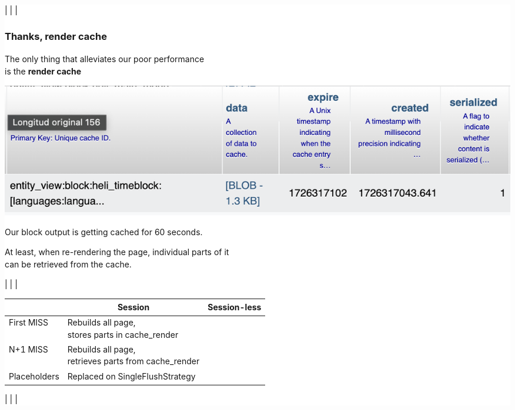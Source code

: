 |
|
|

<div class="section-inner">

### Thanks, render cache

The only thing that alleviates our poor performance<br>
is the **render cache**

<img src="../images/render_cache.png" /><br>

Our block output is getting cached for 60 seconds.<br>

At least, when re-rendering the page, individual parts of it<br>
can be retrieved from the cache.

</div>

|
|
|

<div class="section-inner">

|              | Session                                                  | Session-less |
| ------------ | -------------------------------------------------------- | ------------ |
| First MISS   | Rebuilds all page,<br> stores parts in cache_render      |              |
| N+1 MISS     | Rebuilds all page,<br> retrieves parts from cache_render |              |
| Placeholders | Replaced on SingleFlushStrategy                          |              |

</div>

|
|
|
